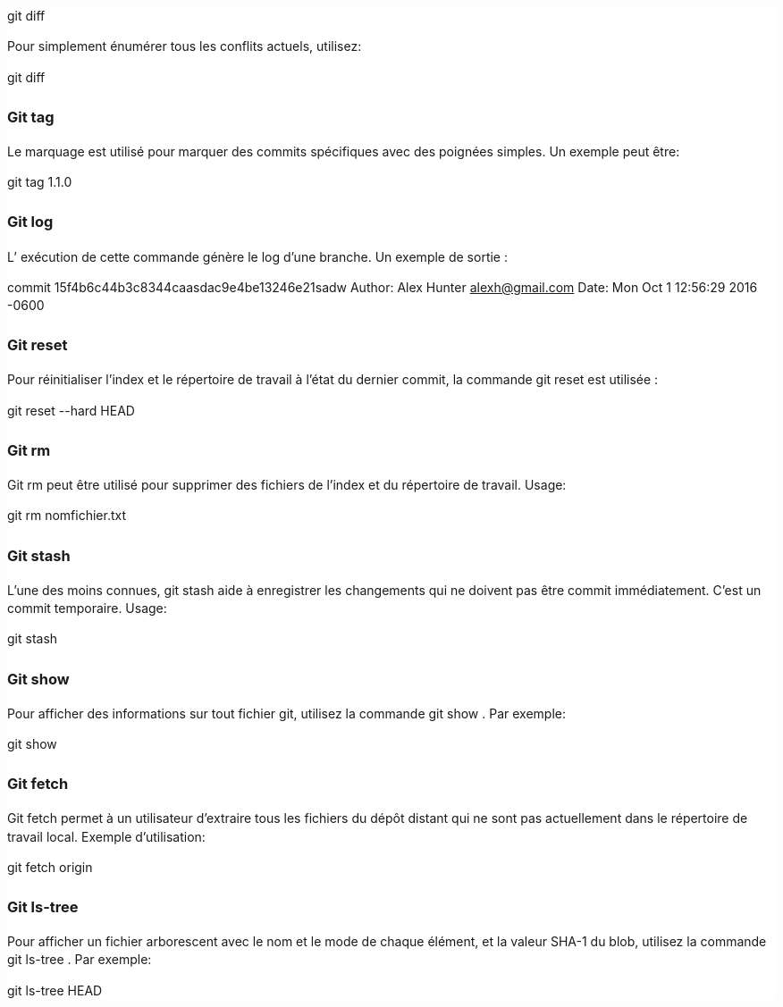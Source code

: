 git diff <branche-source> <branche-cible>

Pour simplement énumérer tous les conflits actuels, utilisez:

git diff

### Git tag
Le marquage est utilisé pour marquer des commits spécifiques avec des poignées simples. Un exemple peut être:

git tag 1.1.0 <insert-commitID-here>

### Git log
L’ exécution de cette commande génère le log d’une branche. Un exemple de sortie :

commit 15f4b6c44b3c8344caasdac9e4be13246e21sadw 
Author: Alex Hunter <alexh@gmail.com> 
Date: Mon Oct 1 12:56:29 2016 -0600

### Git reset
Pour réinitialiser l’index et le répertoire de travail à l’état du dernier commit, la commande git reset est utilisée :

git reset --hard HEAD

### Git rm

Git rm peut être utilisé pour supprimer des fichiers de l’index et du répertoire de travail. Usage:

git rm nomfichier.txt

### Git stash
L’une des moins connues, git stash aide à enregistrer les changements qui ne doivent pas être commit immédiatement. C’est un commit temporaire. Usage:

git stash

### Git show
Pour afficher des informations sur tout fichier git, utilisez la commande git show . Par exemple:

git show

### Git fetch
Git fetch permet à un utilisateur d’extraire tous les fichiers du dépôt distant qui ne sont pas actuellement dans le répertoire de travail local. Exemple d’utilisation:

git fetch origin

### Git ls-tree
Pour afficher un fichier arborescent avec le nom et le mode de chaque élément, et la valeur SHA-1 du blob, utilisez la commande git ls-tree . Par exemple:

git ls-tree HEAD
